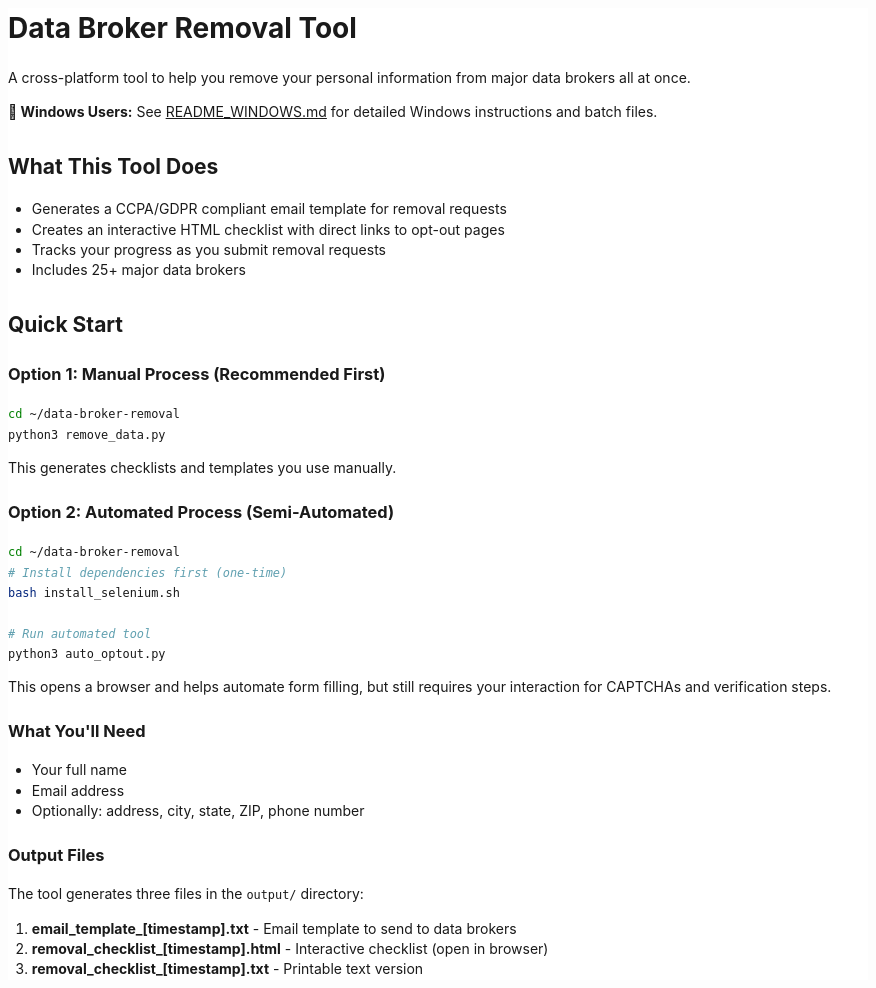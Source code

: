 # Data Broker Removal Tool

A cross-platform tool to help you remove your personal information from major data brokers all at once.

**📘 Windows Users:** See [README_WINDOWS.md](README_WINDOWS.md) for detailed Windows instructions and batch files.

## What This Tool Does

- Generates a CCPA/GDPR compliant email template for removal requests
- Creates an interactive HTML checklist with direct links to opt-out pages
- Tracks your progress as you submit removal requests
- Includes 25+ major data brokers

## Quick Start

### Option 1: Manual Process (Recommended First)

```bash
cd ~/data-broker-removal
python3 remove_data.py
```

This generates checklists and templates you use manually.

### Option 2: Automated Process (Semi-Automated)

```bash
cd ~/data-broker-removal
# Install dependencies first (one-time)
bash install_selenium.sh

# Run automated tool
python3 auto_optout.py
```

This opens a browser and helps automate form filling, but still requires your interaction for CAPTCHAs and verification steps.

### What You'll Need

- Your full name
- Email address
- Optionally: address, city, state, ZIP, phone number

### Output Files

The tool generates three files in the `output/` directory:

1. **email_template_[timestamp].txt** - Email template to send to data brokers
2. **removal_checklist_[timestamp].html** - Interactive checklist (open in browser)
3. **removal_checklist_[timestamp].txt** - Printable text version
